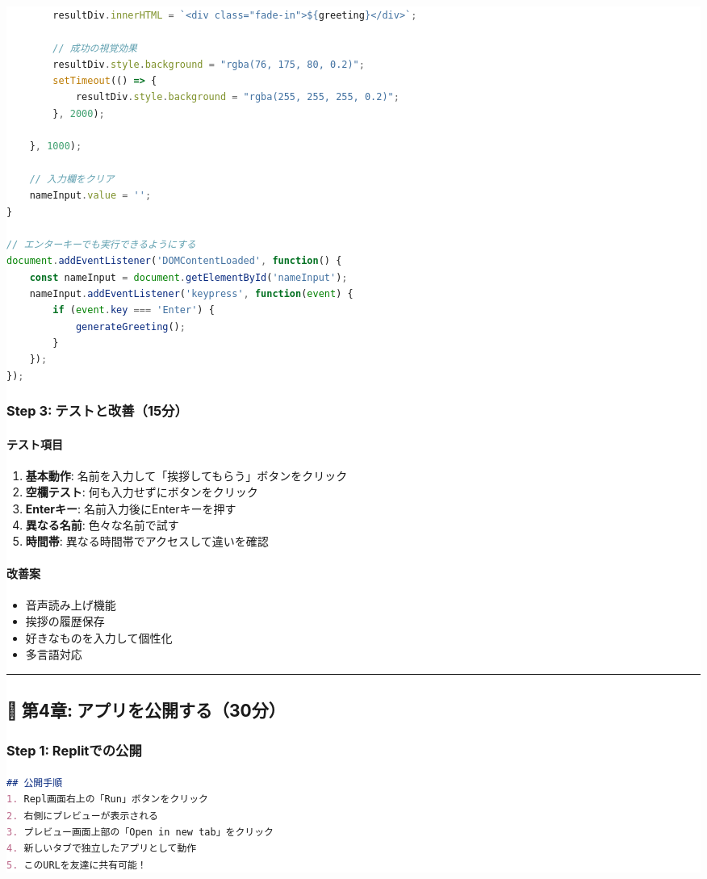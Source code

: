 ```javascript
        resultDiv.innerHTML = `<div class="fade-in">${greeting}</div>`;
        
        // 成功の視覚効果
        resultDiv.style.background = "rgba(76, 175, 80, 0.2)";
        setTimeout(() => {
            resultDiv.style.background = "rgba(255, 255, 255, 0.2)";
        }, 2000);
        
    }, 1000);
    
    // 入力欄をクリア
    nameInput.value = '';
}

// エンターキーでも実行できるようにする
document.addEventListener('DOMContentLoaded', function() {
    const nameInput = document.getElementById('nameInput');
    nameInput.addEventListener('keypress', function(event) {
        if (event.key === 'Enter') {
            generateGreeting();
        }
    });
});
```

### Step 3: テストと改善（15分）

#### テスト項目
1. **基本動作**: 名前を入力して「挨拶してもらう」ボタンをクリック
2. **空欄テスト**: 何も入力せずにボタンをクリック
3. **Enterキー**: 名前入力後にEnterキーを押す
4. **異なる名前**: 色々な名前で試す
5. **時間帯**: 異なる時間帯でアクセスして違いを確認

#### 改善案
- 音声読み上げ機能
- 挨拶の履歴保存
- 好きなものを入力して個性化
- 多言語対応

---

## 🚀 第4章: アプリを公開する（30分）

### Step 1: Replitでの公開

```markdown
## 公開手順
1. Repl画面右上の「Run」ボタンをクリック
2. 右側にプレビューが表示される
3. プレビュー画面上部の「Open in new tab」をクリック
4. 新しいタブで独立したアプリとして動作
5. このURLを友達に共有可能！
```
